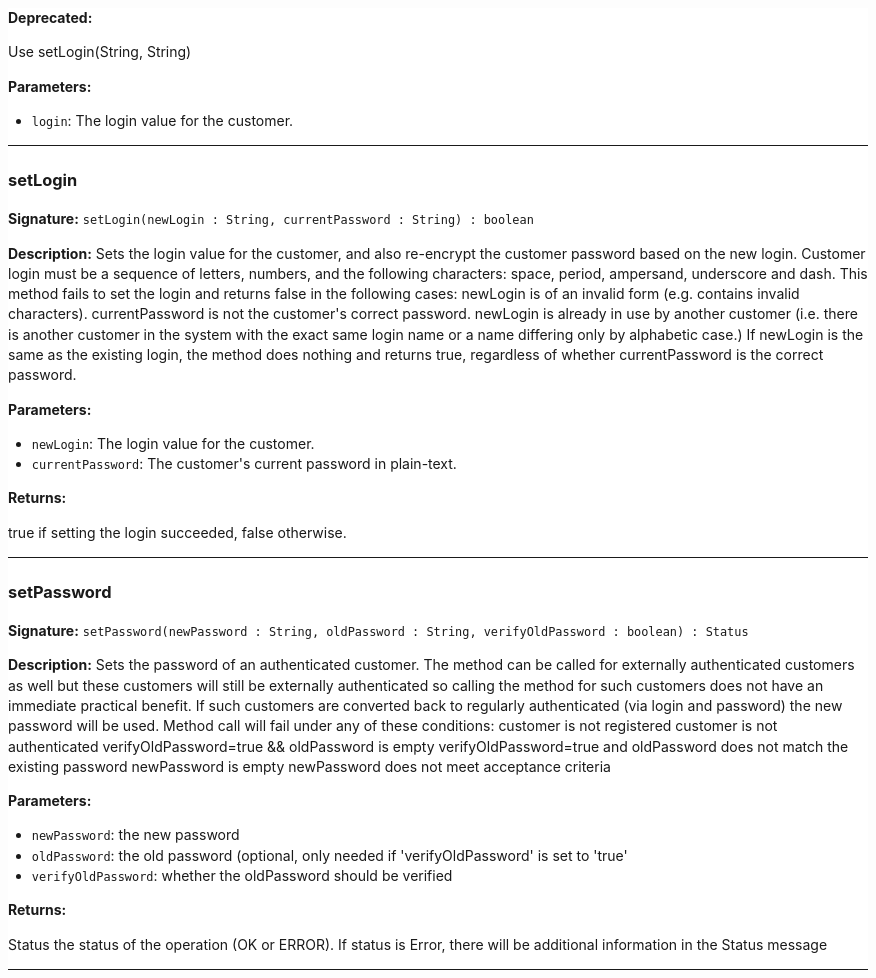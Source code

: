 **Deprecated:**

Use setLogin(String, String)

**Parameters:**

- `login`: The login value for the customer.

---

### setLogin

**Signature:** `setLogin(newLogin : String, currentPassword : String) : boolean`

**Description:** Sets the login value for the customer, and also re-encrypt the customer password based on the new login. Customer login must be a sequence of letters, numbers, and the following characters: space, period, ampersand, underscore and dash. This method fails to set the login and returns false in the following cases: newLogin is of an invalid form (e.g. contains invalid characters). currentPassword is not the customer's correct password. newLogin is already in use by another customer (i.e. there is another customer in the system with the exact same login name or a name differing only by alphabetic case.) If newLogin is the same as the existing login, the method does nothing and returns true, regardless of whether currentPassword is the correct password.

**Parameters:**

- `newLogin`: The login value for the customer.
- `currentPassword`: The customer's current password in plain-text.

**Returns:**

true if setting the login succeeded, false otherwise.

---

### setPassword

**Signature:** `setPassword(newPassword : String, oldPassword : String, verifyOldPassword : boolean) : Status`

**Description:** Sets the password of an authenticated customer. The method can be called for externally authenticated customers as well but these customers will still be externally authenticated so calling the method for such customers does not have an immediate practical benefit. If such customers are converted back to regularly authenticated (via login and password) the new password will be used. Method call will fail under any of these conditions: customer is not registered customer is not authenticated verifyOldPassword=true && oldPassword is empty verifyOldPassword=true and oldPassword does not match the existing password newPassword is empty newPassword does not meet acceptance criteria

**Parameters:**

- `newPassword`: the new password
- `oldPassword`: the old password (optional, only needed if 'verifyOldPassword' is set to 'true'
- `verifyOldPassword`: whether the oldPassword should be verified

**Returns:**

Status the status of the operation (OK or ERROR). If status is Error, there will be additional information in the Status message

---